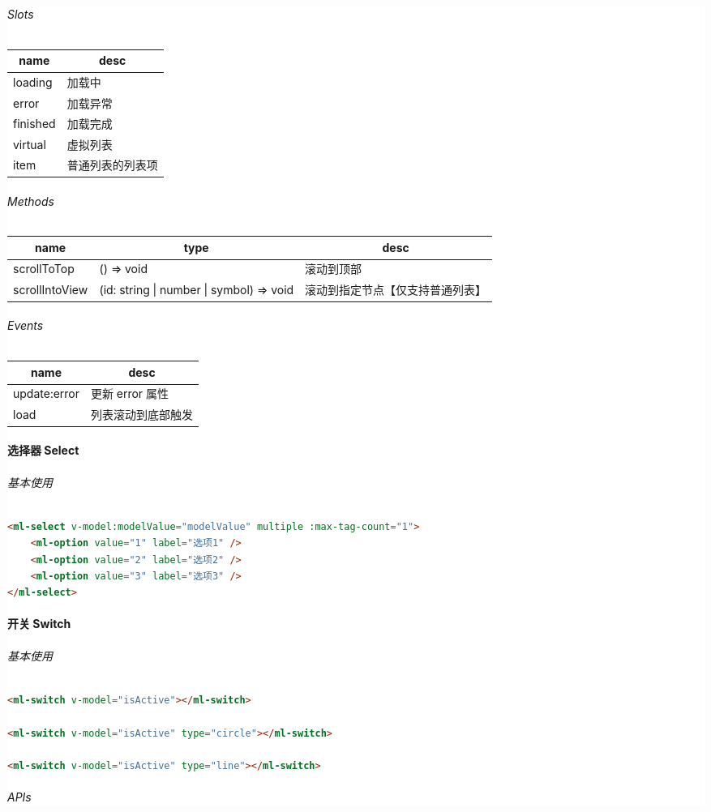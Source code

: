 ###### Slots

| name     | desc             |
| -------- | ---------------- |
| loading  | 加载中           |
| error    | 加载异常         |
| finished | 加载完成         |
| virtual  | 虚拟列表         |
| item     | 普通列表的列表项 |

###### Methods

| name           | type                                     | desc                             |
| -------------- | ---------------------------------------- | -------------------------------- |
| scrollToTop    | () => void                               | 滚动到顶部                       |
| scrollIntoView | (id: string \| number \| symbol) => void | 滚动到指定节点【仅支持普通列表】 |

###### Events

| name         | desc               |
| ------------ | ------------------ |
| update:error | 更新 error 属性    |
| load         | 列表滚动到底部触发 |

#### 选择器 Select

###### 基本使用

```html
<ml-select v-model:modelValue="modelValue" multiple :max-tag-count="1">
    <ml-option value="1" label="选项1" />
    <ml-option value="2" label="选项2" />
    <ml-option value="3" label="选项3" />
</ml-select>
```

#### 开关 Switch

###### 基本使用

```html
<ml-switch v-model="isActive"></ml-switch>

<ml-switch v-model="isActive" type="circle"></ml-switch>

<ml-switch v-model="isActive" type="line"></ml-switch>
```

###### APIs
